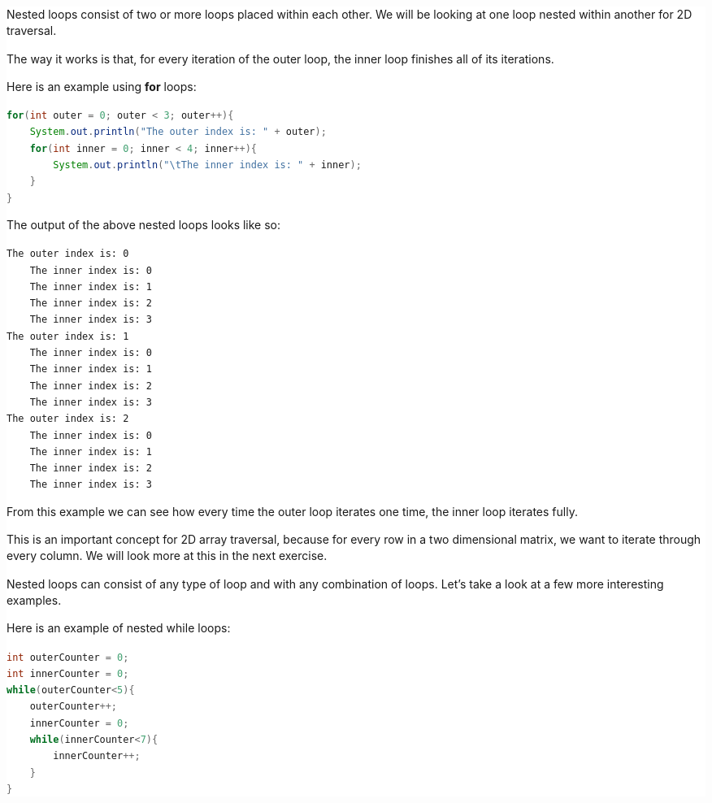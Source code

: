 Nested loops consist of two or more loops placed within each other. We will be looking at one loop nested within another for 2D traversal.

The way it works is that, for every iteration of the outer loop, the inner loop finishes all of its iterations.

Here is an example using **for** loops:

```java
for(int outer = 0; outer < 3; outer++){
    System.out.println("The outer index is: " + outer);
    for(int inner = 0; inner < 4; inner++){
        System.out.println("\tThe inner index is: " + inner);
    }
}
```

The output of the above nested loops looks like so:

```
The outer index is: 0
    The inner index is: 0
    The inner index is: 1
    The inner index is: 2
    The inner index is: 3
The outer index is: 1
    The inner index is: 0
    The inner index is: 1
    The inner index is: 2
    The inner index is: 3
The outer index is: 2
    The inner index is: 0
    The inner index is: 1
    The inner index is: 2
    The inner index is: 3
```

From this example we can see how every time the outer loop iterates one time, the inner loop iterates fully.

This is an important concept for 2D array traversal, because for every row in a two dimensional matrix, we want to iterate through every column. We will look more at this in the next exercise.

Nested loops can consist of any type of loop and with any combination of loops. Let’s take a look at a few more interesting examples.

Here is an example of nested while loops:

```java
int outerCounter = 0;
int innerCounter = 0; 
while(outerCounter<5){
    outerCounter++;
    innerCounter = 0;
    while(innerCounter<7){
        innerCounter++;
    }
}
```
